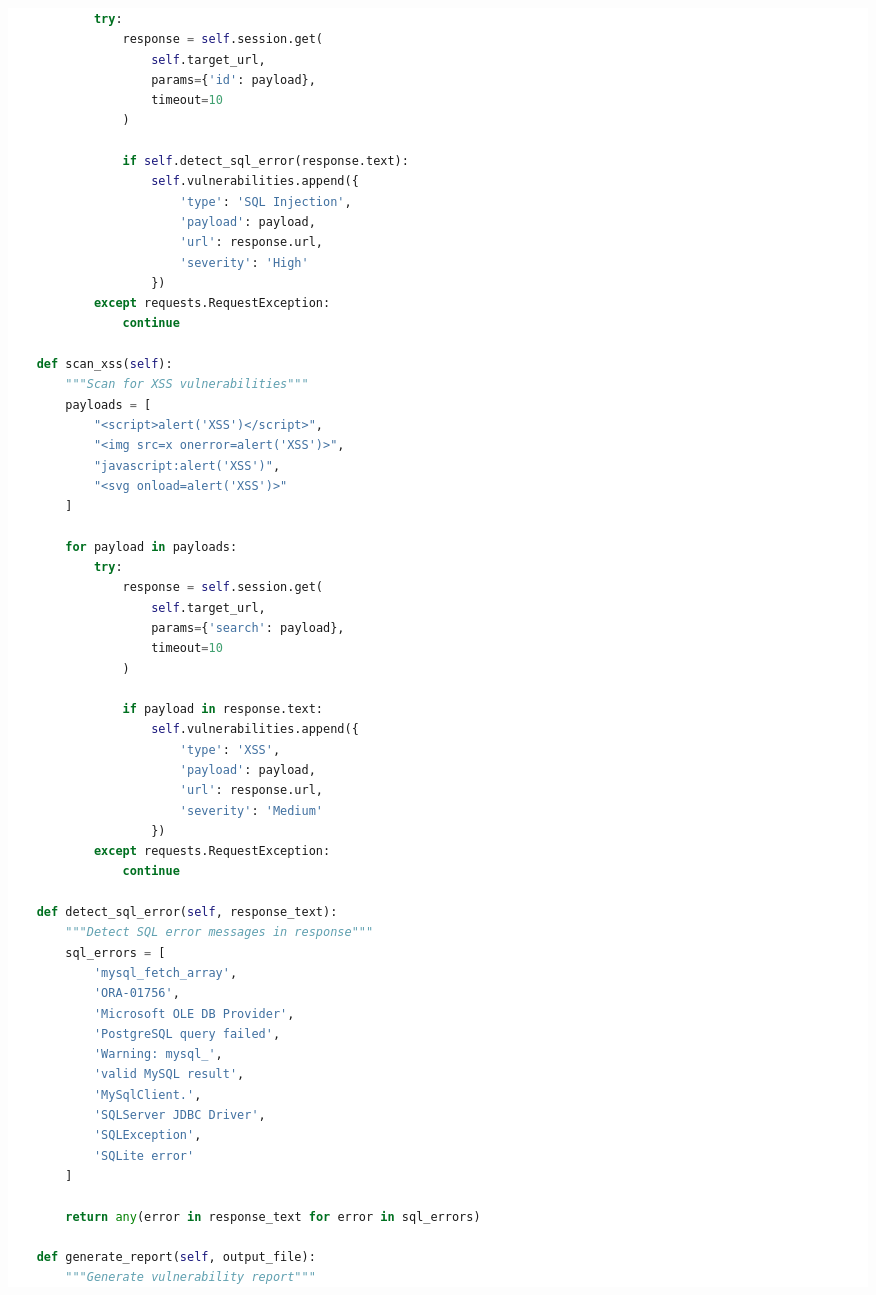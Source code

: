 ```python
            try:
                response = self.session.get(
                    self.target_url,
                    params={'id': payload},
                    timeout=10
                )
                
                if self.detect_sql_error(response.text):
                    self.vulnerabilities.append({
                        'type': 'SQL Injection',
                        'payload': payload,
                        'url': response.url,
                        'severity': 'High'
                    })
            except requests.RequestException:
                continue
    
    def scan_xss(self):
        """Scan for XSS vulnerabilities"""
        payloads = [
            "<script>alert('XSS')</script>",
            "<img src=x onerror=alert('XSS')>",
            "javascript:alert('XSS')",
            "<svg onload=alert('XSS')>"
        ]
        
        for payload in payloads:
            try:
                response = self.session.get(
                    self.target_url,
                    params={'search': payload},
                    timeout=10
                )
                
                if payload in response.text:
                    self.vulnerabilities.append({
                        'type': 'XSS',
                        'payload': payload,
                        'url': response.url,
                        'severity': 'Medium'
                    })
            except requests.RequestException:
                continue
    
    def detect_sql_error(self, response_text):
        """Detect SQL error messages in response"""
        sql_errors = [
            'mysql_fetch_array',
            'ORA-01756',
            'Microsoft OLE DB Provider',
            'PostgreSQL query failed',
            'Warning: mysql_',
            'valid MySQL result',
            'MySqlClient.',
            'SQLServer JDBC Driver',
            'SQLException',
            'SQLite error'
        ]
        
        return any(error in response_text for error in sql_errors)
    
    def generate_report(self, output_file):
        """Generate vulnerability report"""
```